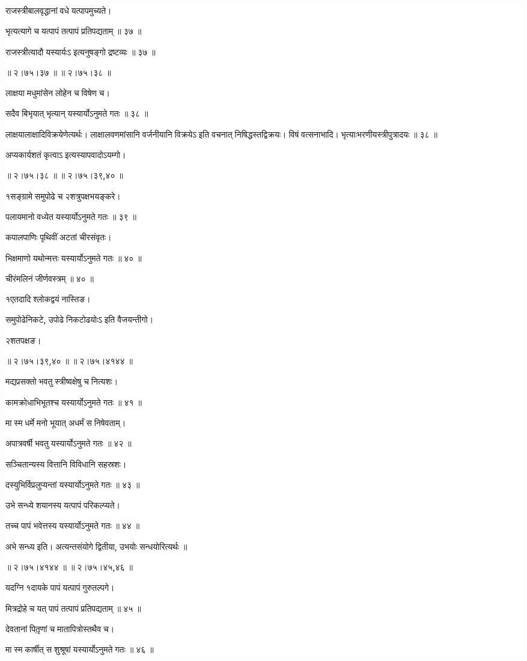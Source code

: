 राजस्त्रीबालवृद्धानां वधे यत्पापमुच्यते।  

भृत्यत्यागे च यत्पापं तत्पापं प्रतिपद्यताम्  ॥  ३७  ॥   

राजस्त्रीत्यादौ यस्यार्यःऽ इत्यनुषङ्गो द्रष्टव्यः  ॥  ३७  ॥   

 ॥ २।७५।३७ ॥  ॥ २।७५।३८ ॥   

लाक्षया मधुमांसेन लोहेन च विषेण च।  

सदैव बिभृयात् भृत्यान् यस्यार्योऽनुमते गतः  ॥  ३८  ॥   

लाक्षयालाक्षादिविक्रयेणेत्यर्थः। लाक्षालवणमांसानि वर्जनीयानि विक्रयेऽ इति वचनात् निषिद्धस्तद्विक्रयः। विषं वत्सनाभादि। भृत्याःभरणीयस्त्रीपुत्रादयः  ॥  ३८  ॥   

अप्यकार्यशतं कृत्वाऽ इत्यस्यापवादोऽयम्गो।  

 ॥ २।७५।३८ ॥  ॥ २।७५।३९,४० ॥   

१सङ्ग्रामे समुपोढे च २शत्रुपक्षभयङ्करे।  

पलायमानो वध्येत यस्यार्योऽनुमते गतः  ॥  ३९  ॥   

कपालपाणिः पृथिवीं अटतां चीरसंवृतः।  

भिक्षमाणो यथोन्मत्तः यस्यार्योऽनुमते गतः  ॥  ४०  ॥   

चीरंमलिनं जीर्णवस्त्रम्  ॥  ४०  ॥   

१एतदादि श्लोकद्वयं नास्तिङ।  

समुपोढेनिकटे, उपोढे निकटोढयोःऽ इति वैजयन्तीगो।  

२शतपक्षङ।  

 ॥ २।७५।३९,४० ॥  ॥ २।७५।४१४४ ॥   

मद्यप्रसक्तो भवतु स्त्रीष्वक्षेषु च नित्यशः।  

कामक्रोधाभिभूतश्च यस्यार्योऽनुमते गतः  ॥  ४१  ॥   

मा स्म धर्मे मनो भूयात् अधर्मं स निषेवताम्।  

अपात्रवर्षी भवतु यस्यार्योऽनुमते गतः  ॥  ४२  ॥   

सञ्चितान्यस्य वित्तानि विविधानि सहस्रशः।  

दस्युभिर्विप्रलुप्यन्तां यस्यार्योऽनुमते गतः  ॥  ४३  ॥   

उभे सन्ध्ये शयानस्य यत्पापं परिकल्प्यते।  

तच्च पापं भवेत्तस्य यस्यार्योऽनुमते गतः  ॥  ४४  ॥   

अभे सन्ध्य इति। अत्यन्तसंयोगे द्वितीया, उभयोः सन्धयोरित्यर्थः  ॥   

 ॥ २।७५।४१४४ ॥  ॥ २।७५।४५,४६ ॥   

यदग्नि १दायके पापं यत्पापं गुरुतल्पगे।  

मित्रद्रोहे च यत् पापं तत्पापं प्रतिपद्यताम्  ॥  ४५  ॥   

देवतानां पितृ़णां च मातापित्रोस्तथैव च।  

मा स्म कार्षीत् स शुश्रूषां यस्यार्योऽनुमते गतः  ॥  ४६  ॥   
